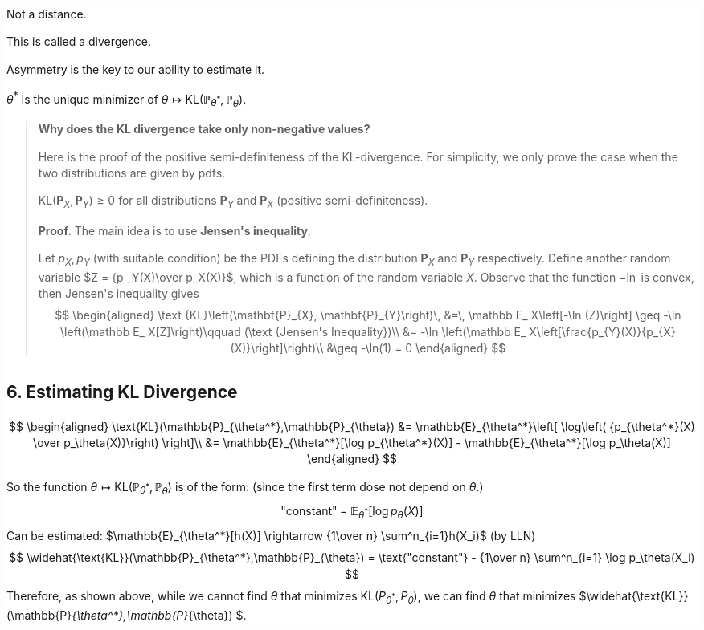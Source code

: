 Not a distance.

This is called a divergence.

Asymmetry is the key to our ability to estimate it.

$\theta^*$ Is the unique minimizer of $\theta \mapsto \text{KL}(\mathbb{P}_{\theta^*}, \mathbb{P}_\theta)$.

> **Why does the KL divergence take only non-negative values?**
>
> Here is the proof of the positive semi-definiteness of the KL-divergence. For simplicity, we only prove the case when the two distributions are given by pdfs.
>
> $\text {KL}(\mathbf{P}_{X}, \mathbf{P}_{Y})\geq 0$ for all distributions $\mathbf{P}_ Y$ and $\mathbf{P}_ X$ (positive semi-definiteness).
>
> **Proof.** The main idea is to use **Jensen's inequality**.
>
> Let $p_X, p_Y$ (with suitable condition) be the PDFs defining the distribution $\mathbf{P}_X$ and $\mathbf{P}_Y$ respectively. Define another random variable $Z = {p _Y(X)\over  p_X(X)}$, which is a function of the random variable $X$. Observe that the function $-\ln$ is convex, then Jensen's inequality gives
> $$
> \begin{aligned}
> \text {KL}\left(\mathbf{P}_{X}, \mathbf{P}_{Y}\right)\, &=\, \mathbb E_ X\left[-\ln (Z)\right]  \geq -\ln \left(\mathbb E_ X[Z]\right)\qquad (\text {Jensen's Inequality})\\
> &= -\ln \left(\mathbb E_ X\left[\frac{p_{Y}(X)}{p_{X}(X)}\right]\right)\\
> &\geq -\ln(1) = 0
> \end{aligned}
> $$

## 6. Estimating KL Divergence

$$
\begin{aligned}
\text{KL}(\mathbb{P}_{\theta^*},\mathbb{P}_{\theta}) &= \mathbb{E}_{\theta^*}\left[ \log\left( {p_{\theta^*}(X) \over p_\theta(X)}\right) \right]\\
&= \mathbb{E}_{\theta^*}[\log p_{\theta^*}(X)] - \mathbb{E}_{\theta^*}[\log p_\theta(X)]
\end{aligned}
$$

So the function $\theta \mapsto \text{KL} (\mathbb{P}_{\theta^*},\mathbb{P}_{\theta})$ is of the form: (since the first term dose not depend on $\theta$.)
$$
\text{"constant"} - \mathbb{E}_{\theta^*}[\log p_\theta(X)]
$$
Can be estimated: $\mathbb{E}_{\theta^*}[h(X)] \rightarrow {1\over n} \sum^n_{i=1}h(X_i)$ (by LLN)
$$
\widehat{\text{KL}}(\mathbb{P}_{\theta^*},\mathbb{P}_{\theta}) = \text{"constant"} - {1\over n} \sum^n_{i=1} \log p_\theta(X_i)
$$
Therefore, as shown above, while we cannot find $\theta$ that minimizes $\text {KL}(P_{\theta ^*}, P_\theta )$, we can find $\theta$ that minimizes $\widehat{\text{KL}}(\mathbb{P}_{\theta^*},\mathbb{P}_{\theta}) $.
